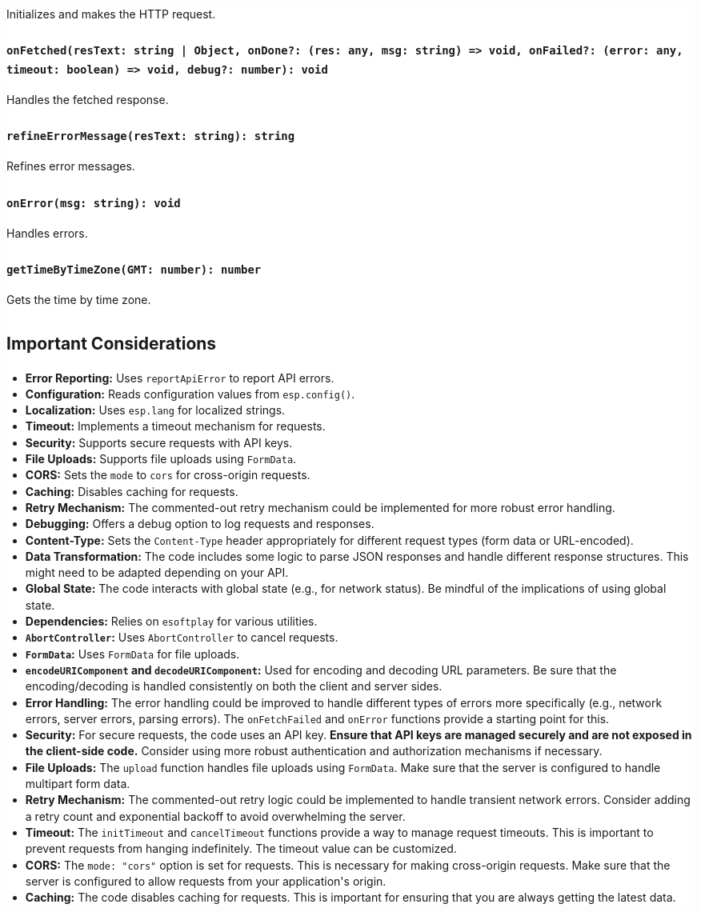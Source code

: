 Initializes and makes the HTTP request.

### `onFetched(resText: string | Object, onDone?: (res: any, msg: string) => void, onFailed?: (error: any, timeout: boolean) => void, debug?: number): void`

Handles the fetched response.

### `refineErrorMessage(resText: string): string`

Refines error messages.

### `onError(msg: string): void`

Handles errors.

### `getTimeByTimeZone(GMT: number): number`

Gets the time by time zone.

## Important Considerations

*   **Error Reporting:** Uses `reportApiError` to report API errors.
*   **Configuration:** Reads configuration values from `esp.config()`.
*   **Localization:** Uses `esp.lang` for localized strings.
*   **Timeout:** Implements a timeout mechanism for requests.
*   **Security:** Supports secure requests with API keys.
*   **File Uploads:** Supports file uploads using `FormData`.
*   **CORS:** Sets the `mode` to `cors` for cross-origin requests.
*   **Caching:** Disables caching for requests.
*   **Retry Mechanism:** The commented-out retry mechanism could be implemented for more robust error handling.
*   **Debugging:** Offers a debug option to log requests and responses.
*   **Content-Type:** Sets the `Content-Type` header appropriately for different request types (form data or URL-encoded).
*   **Data Transformation:**  The code includes some logic to parse JSON responses and handle different response structures.  This might need to be adapted depending on your API.
*   **Global State:** The code interacts with global state (e.g., for network status).  Be mindful of the implications of using global state.
*   **Dependencies:** Relies on `esoftplay` for various utilities.
*   **`AbortController`:** Uses `AbortController` to cancel requests.
*   **`FormData`:** Uses `FormData` for file uploads.
*   **`encodeURIComponent` and `decodeURIComponent`:** Used for encoding and decoding URL parameters.  Be sure that the encoding/decoding is handled consistently on both the client and server sides.
*   **Error Handling:**  The error handling could be improved to handle different types of errors more specifically (e.g., network errors, server errors, parsing errors).  The `onFetchFailed` and `onError` functions provide a starting point for this.
*   **Security:**  For secure requests, the code uses an API key.  **Ensure that API keys are managed securely and are not exposed in the client-side code.** Consider using more robust authentication and authorization mechanisms if necessary.
*   **File Uploads:**  The `upload` function handles file uploads using `FormData`.  Make sure that the server is configured to handle multipart form data.
*   **Retry Mechanism:** The commented-out retry logic could be implemented to handle transient network errors.  Consider adding a retry count and exponential backoff to avoid overwhelming the server.
* **Timeout:**  The `initTimeout` and `cancelTimeout` functions provide a way to manage request timeouts.  This is important to prevent requests from hanging indefinitely.  The timeout value can be customized.
* **CORS:**  The `mode: "cors"` option is set for requests.  This is necessary for making cross-origin requests.  Make sure that the server is configured to allow requests from your application's origin.
* **Caching:**  The code disables caching for requests.  This is important for ensuring that you are always getting the latest data.
